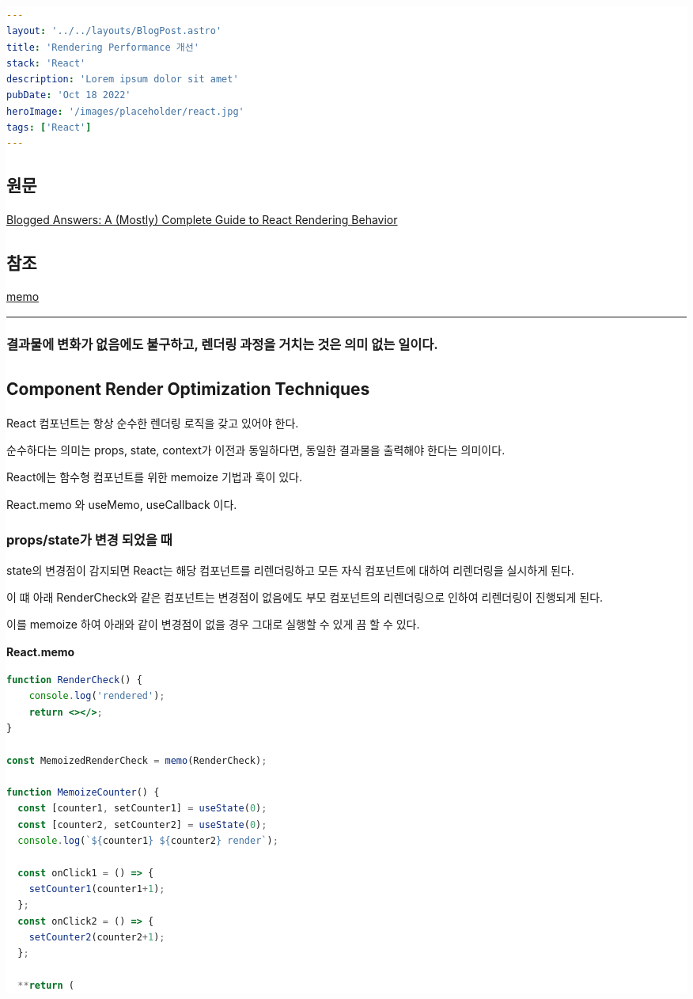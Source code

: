 ```yaml
---
layout: '../../layouts/BlogPost.astro'
title: 'Rendering Performance 개선'
stack: 'React'
description: 'Lorem ipsum dolor sit amet'
pubDate: 'Oct 18 2022'
heroImage: '/images/placeholder/react.jpg'
tags: ['React']
---
```

## 원문

[Blogged Answers: A (Mostly) Complete Guide to React Rendering Behavior](https://blog.isquaredsoftware.com/2020/05/blogged-answers-a-mostly-complete-guide-to-react-rendering-behavior/#improving-rendering-performance)

## 참조
[memo](https://beta.reactjs.org/apis/react/memo#updating-a-memoized-component-using-a-context)

---

### 결과물에 변화가 없음에도 불구하고, 렌더링 과정을 거치는 것은 의미 없는 일이다.

## Component Render Optimization Techniques

React 컴포넌트는 항상 순수한 렌더링 로직을 갖고 있어야 한다.

순수하다는 의미는 props, state, context가 이전과 동일하다면, 동일한 결과물을 출력해야 한다는 의미이다.

React에는 함수형 컴포넌트를 위한 memoize 기법과 훅이 있다.

React.memo 와 useMemo, useCallback 이다.

### props/state가 변경 되었을 때

state의 변경점이 감지되면 React는 해당 컴포넌트를 리렌더링하고 모든 자식 컴포넌트에 대하여 리렌더링을 실시하게 된다.

이 떄 아래 RenderCheck와 같은 컴포넌트는 변경점이 없음에도 부모 컴포넌트의 리렌더링으로 인하여 리렌더링이 진행되게 된다.

이를 memoize 하여 아래와 같이 변경점이 없을 경우 그대로 실행할 수 있게 끔 할 수 있다.

**React.memo**

```jsx
function RenderCheck() {
    console.log('rendered');
    return <></>;
}

const MemoizedRenderCheck = memo(RenderCheck);

function MemoizeCounter() {
  const [counter1, setCounter1] = useState(0);
  const [counter2, setCounter2] = useState(0);
  console.log(`${counter1} ${counter2} render`);

  const onClick1 = () => {
    setCounter1(counter1+1);
  };
  const onClick2 = () => {
    setCounter2(counter2+1);
  };

  **return (
```